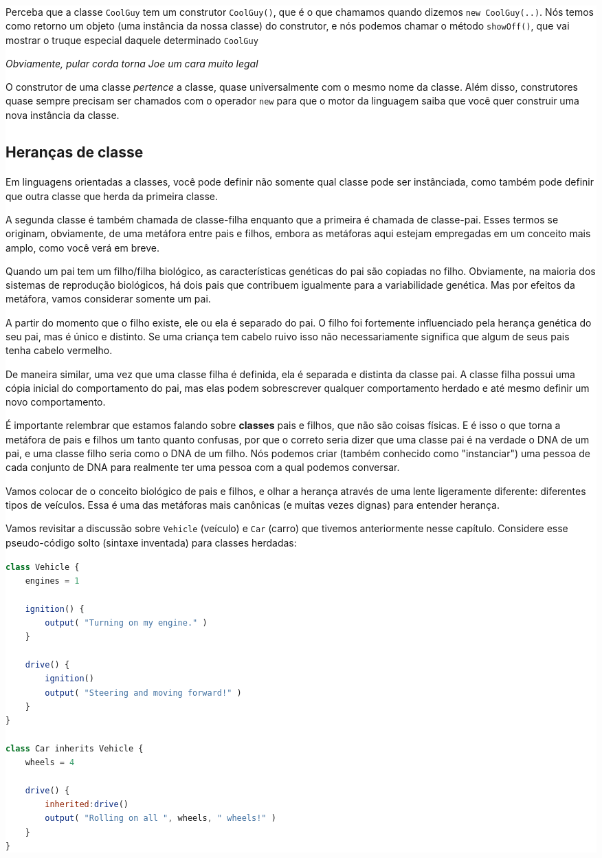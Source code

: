 Perceba que a classe `CoolGuy` tem um construtor `CoolGuy()`, que é o que chamamos quando dizemos `new CoolGuy(..)`. Nós temos como retorno um objeto (uma instância da nossa classe) do construtor, e nós podemos chamar o método `showOff()`, que vai mostrar o truque especial daquele determinado `CoolGuy`

*Obviamente, pular corda torna Joe um cara muito legal*

O construtor de uma classe *pertence* a classe, quase universalmente com o mesmo nome da classe. Além disso, construtores quase sempre precisam ser chamados com o operador `new` para que o motor da linguagem saiba que você quer construir uma nova instância da classe.

## Heranças de classe

Em linguagens orientadas a classes, você pode definir não somente qual classe pode ser instânciada, como também pode definir que outra classe que herda da primeira classe.

A segunda classe é também chamada de classe-filha enquanto que a primeira é chamada de classe-pai. Esses termos se originam, obviamente, de uma metáfora entre pais e filhos, embora as metáforas aqui estejam empregadas em um conceito mais amplo, como você verá em breve.

Quando um pai tem um filho/filha biológico, as características genéticas do pai são copiadas no filho. Obviamente, na maioria dos sistemas de reprodução biológicos, há dois pais que contribuem igualmente para a variabilidade genética. Mas por efeitos da metáfora, vamos considerar somente um pai.

A partir do momento que o filho existe, ele ou ela é separado do pai. O filho foi fortemente influenciado pela herança genética do seu pai, mas é único e distinto. Se uma criança tem cabelo ruivo isso não necessariamente significa que algum de seus pais tenha cabelo vermelho.

De maneira similar, uma vez que uma classe filha é definida, ela é separada e distinta da classe pai. A classe filha possui uma cópia inicial do comportamento do pai, mas elas podem sobrescrever qualquer comportamento herdado e até mesmo definir um novo comportamento.

É importante relembrar que estamos falando sobre **classes** pais e filhos, que não são coisas físicas. E é isso o que torna a metáfora de pais e filhos um tanto quanto confusas, por que o correto seria dizer que uma classe pai é na verdade o DNA de um pai, e uma classe filho seria como o DNA de um filho. Nós podemos criar (também conhecido como "instanciar") uma pessoa de cada conjunto de DNA para realmente ter uma pessoa com a qual podemos conversar.

Vamos colocar de o conceito biológico de pais e filhos, e olhar a herança através de uma lente ligeramente diferente: diferentes tipos de veículos. Essa é uma das metáforas mais canônicas (e muitas vezes dignas) para entender herança.

Vamos revisitar a discussão sobre `Vehicle` (veículo) e `Car` (carro) que tivemos anteriormente nesse capítulo. Considere esse pseudo-código solto (sintaxe inventada) para classes herdadas:

```js
class Vehicle {
	engines = 1

	ignition() {
		output( "Turning on my engine." )
	}

	drive() {
		ignition()
		output( "Steering and moving forward!" )
	}
}

class Car inherits Vehicle {
	wheels = 4

	drive() {
		inherited:drive()
		output( "Rolling on all ", wheels, " wheels!" )
	}
}

```